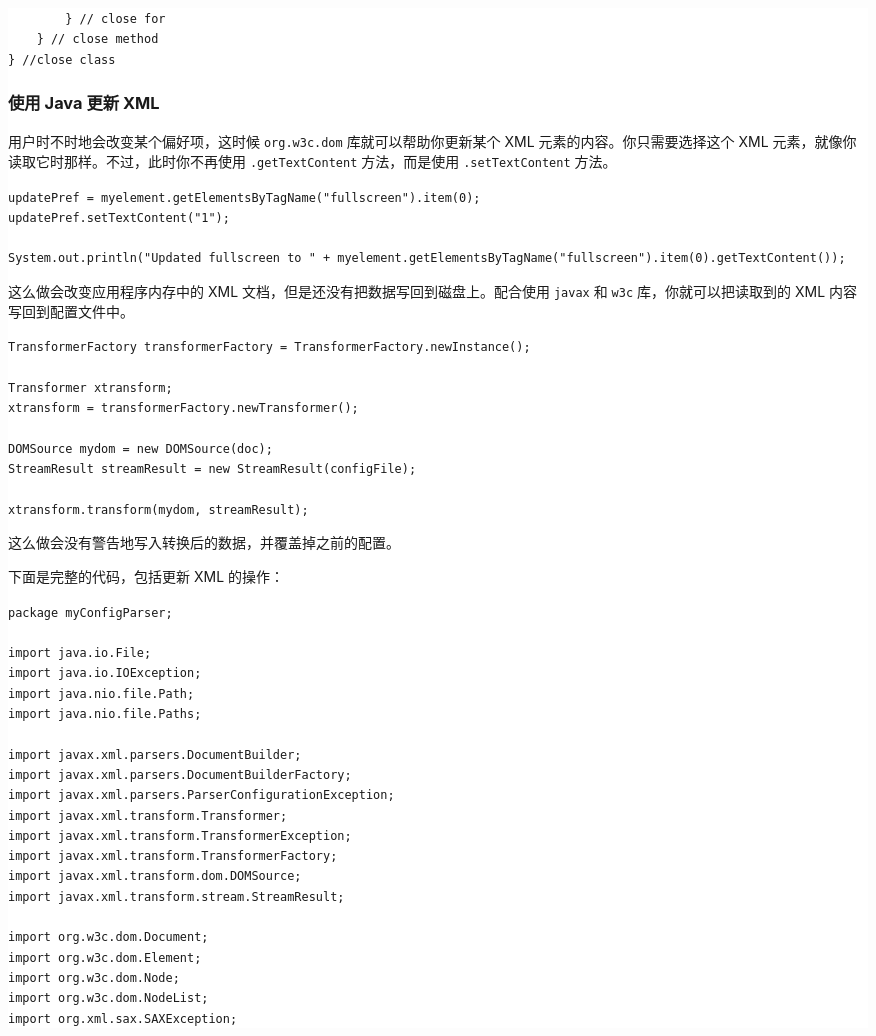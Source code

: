 ```
        } // close for
    } // close method
} //close class

```

### 使用 Java 更新 XML


用户时不时地会改变某个偏好项，这时候 `org.w3c.dom` 库就可以帮助你更新某个 XML 元素的内容。你只需要选择这个 XML 元素，就像你读取它时那样。不过，此时你不再使用 `.getTextContent` 方法，而是使用 `.setTextContent` 方法。



```
updatePref = myelement.getElementsByTagName("fullscreen").item(0);
updatePref.setTextContent("1");

System.out.println("Updated fullscreen to " + myelement.getElementsByTagName("fullscreen").item(0).getTextContent());  

```

这么做会改变应用程序内存中的 XML 文档，但是还没有把数据写回到磁盘上。配合使用 `javax` 和 `w3c` 库，你就可以把读取到的 XML 内容写回到配置文件中。



```
TransformerFactory transformerFactory = TransformerFactory.newInstance();

Transformer xtransform;
xtransform = transformerFactory.newTransformer();

DOMSource mydom = new DOMSource(doc);
StreamResult streamResult = new StreamResult(configFile);

xtransform.transform(mydom, streamResult);

```

这么做会没有警告地写入转换后的数据，并覆盖掉之前的配置。


下面是完整的代码，包括更新 XML 的操作：



```
package myConfigParser;

import java.io.File;
import java.io.IOException;
import java.nio.file.Path;
import java.nio.file.Paths;

import javax.xml.parsers.DocumentBuilder;
import javax.xml.parsers.DocumentBuilderFactory;
import javax.xml.parsers.ParserConfigurationException;
import javax.xml.transform.Transformer;
import javax.xml.transform.TransformerException;
import javax.xml.transform.TransformerFactory;
import javax.xml.transform.dom.DOMSource;
import javax.xml.transform.stream.StreamResult;

import org.w3c.dom.Document;
import org.w3c.dom.Element;
import org.w3c.dom.Node;
import org.w3c.dom.NodeList;
import org.xml.sax.SAXException;

```